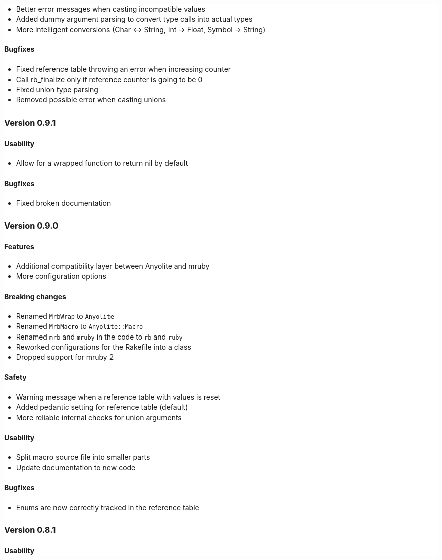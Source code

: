 * Better error messages when casting incompatible values
* Added dummy argument parsing to convert type calls into actual types
* More intelligent conversions (Char <-> String, Int -> Float, Symbol -> String)

#### Bugfixes

* Fixed reference table throwing an error when increasing counter
* Call rb_finalize only if reference counter is going to be 0
* Fixed union type parsing
* Removed possible error when casting unions

### Version 0.9.1

#### Usability

* Allow for a wrapped function to return nil by default

#### Bugfixes

* Fixed broken documentation

### Version 0.9.0

#### Features

* Additional compatibility layer between Anyolite and mruby
* More configuration options

#### Breaking changes

* Renamed `MrbWrap` to `Anyolite`
* Renamed `MrbMacro` to `Anyolite::Macro`
* Renamed `mrb` and `mruby` in the code to `rb` and `ruby`
* Reworked configurations for the Rakefile into a class
* Dropped support for mruby 2

#### Safety

* Warning message when a reference table with values is reset
* Added pedantic setting for reference table (default)
* More reliable internal checks for union arguments

#### Usability

* Split macro source file into smaller parts
* Update documentation to new code

#### Bugfixes

* Enums are now correctly tracked in the reference table

### Version 0.8.1

#### Usability
